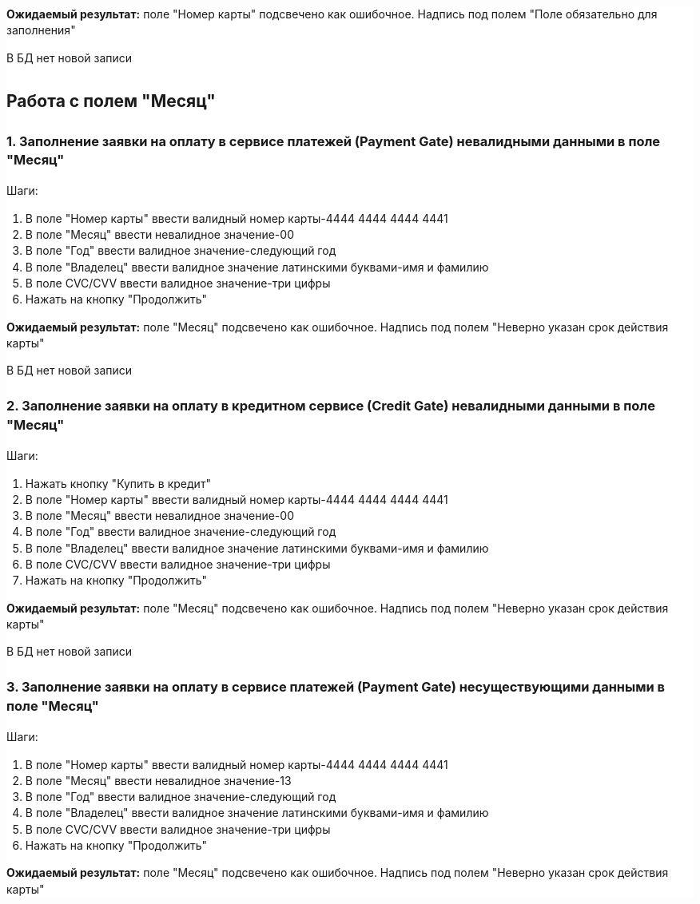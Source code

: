 **Ожидаемый результат:** поле "Номер карты" подсвечено как ошибочное. Надпись под полем "Поле обязательно для заполнения"

В БД нет новой записи

## Работа с полем "Месяц"

### 1. Заполнение заявки на оплату в сервисе платежей (Payment Gate) невалидными данными в поле "Месяц"

Шаги:

1.  В поле "Номер карты" ввести валидный номер карты-4444 4444 4444 4441
2. В поле "Месяц" ввести невалидное значение-00
3. В поле "Год" ввести валидное значение-следующий год
4. В поле "Владелец" ввести валидное значение латинскими буквами-имя и фамилию
5. В поле CVC/CVV ввести валидное значение-три цифры
6. Нажать на кнопку "Продолжить"

**Ожидаемый результат:** поле "Месяц" подсвечено как ошибочное. Надпись под полем "Неверно указан срок действия карты"

В БД нет новой записи

### 2. Заполнение заявки на оплату в кредитном сервисе (Credit Gate) невалидными данными в поле "Месяц"

Шаги:
1. Нажать кнопку "Купить в кредит"
2.  В поле "Номер карты" ввести валидный номер карты-4444 4444 4444 4441
3. В поле "Месяц" ввести невалидное значение-00
4. В поле "Год" ввести валидное значение-следующий год
5. В поле "Владелец" ввести валидное значение латинскими буквами-имя и фамилию
6. В поле CVC/CVV ввести валидное значение-три цифры
7. Нажать на кнопку "Продолжить"

**Ожидаемый результат:** поле "Месяц" подсвечено как ошибочное. Надпись под полем "Неверно указан срок действия карты"

В БД нет новой записи

### 3. Заполнение заявки на оплату в сервисе платежей (Payment Gate) несуществующими данными в поле "Месяц"

Шаги:

1.  В поле "Номер карты" ввести валидный номер карты-4444 4444 4444 4441
2. В поле "Месяц" ввести невалидное значение-13
3. В поле "Год" ввести валидное значение-следующий год
4. В поле "Владелец" ввести валидное значение латинскими буквами-имя и фамилию
5. В поле CVC/CVV ввести валидное значение-три цифры
6. Нажать на кнопку "Продолжить"

**Ожидаемый результат:** поле "Месяц" подсвечено как ошибочное. Надпись под полем "Неверно указан срок действия карты"
